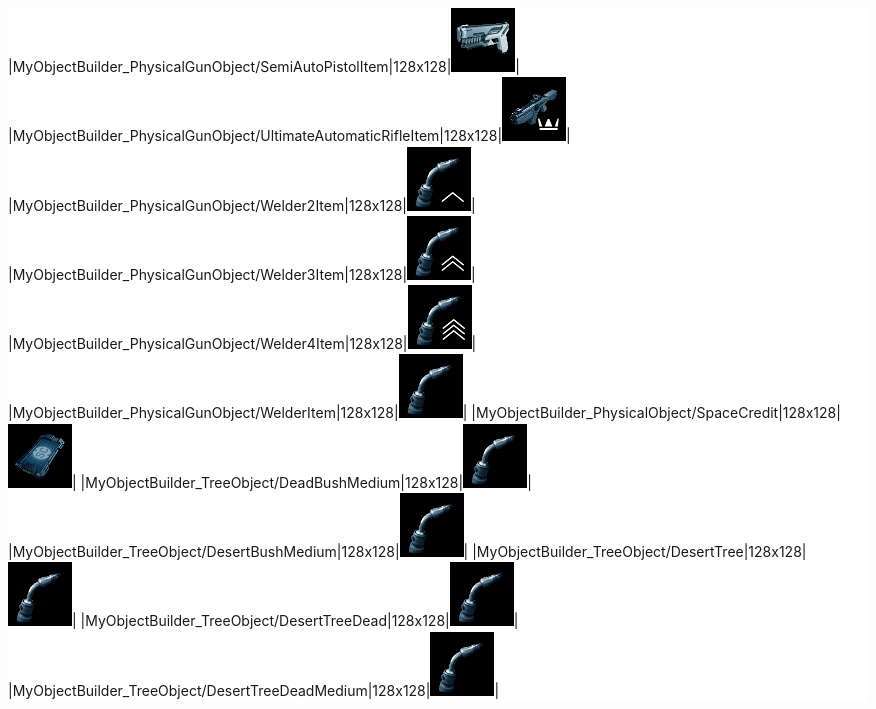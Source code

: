 |MyObjectBuilder_PhysicalGunObject/SemiAutoPistolItem|128x128|![MyObjectBuilder_PhysicalGunObject/SemiAutoPistolItem](images/spritethumb_162.jpg)|
|MyObjectBuilder_PhysicalGunObject/UltimateAutomaticRifleItem|128x128|![MyObjectBuilder_PhysicalGunObject/UltimateAutomaticRifleItem](images/spritethumb_163.jpg)|
|MyObjectBuilder_PhysicalGunObject/Welder2Item|128x128|![MyObjectBuilder_PhysicalGunObject/Welder2Item](images/spritethumb_164.jpg)|
|MyObjectBuilder_PhysicalGunObject/Welder3Item|128x128|![MyObjectBuilder_PhysicalGunObject/Welder3Item](images/spritethumb_165.jpg)|
|MyObjectBuilder_PhysicalGunObject/Welder4Item|128x128|![MyObjectBuilder_PhysicalGunObject/Welder4Item](images/spritethumb_166.jpg)|
|MyObjectBuilder_PhysicalGunObject/WelderItem|128x128|![MyObjectBuilder_PhysicalGunObject/WelderItem](images/spritethumb_167.jpg)|
|MyObjectBuilder_PhysicalObject/SpaceCredit|128x128|![MyObjectBuilder_PhysicalObject/SpaceCredit](images/spritethumb_168.jpg)|
|MyObjectBuilder_TreeObject/DeadBushMedium|128x128|![MyObjectBuilder_TreeObject/DeadBushMedium](images/spritethumb_169.jpg)|
|MyObjectBuilder_TreeObject/DesertBushMedium|128x128|![MyObjectBuilder_TreeObject/DesertBushMedium](images/spritethumb_170.jpg)|
|MyObjectBuilder_TreeObject/DesertTree|128x128|![MyObjectBuilder_TreeObject/DesertTree](images/spritethumb_171.jpg)|
|MyObjectBuilder_TreeObject/DesertTreeDead|128x128|![MyObjectBuilder_TreeObject/DesertTreeDead](images/spritethumb_172.jpg)|
|MyObjectBuilder_TreeObject/DesertTreeDeadMedium|128x128|![MyObjectBuilder_TreeObject/DesertTreeDeadMedium](images/spritethumb_173.jpg)|